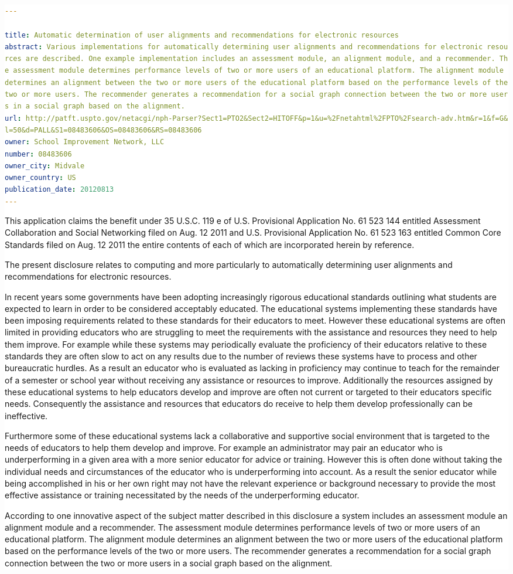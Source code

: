 ```yaml
---

title: Automatic determination of user alignments and recommendations for electronic resources
abstract: Various implementations for automatically determining user alignments and recommendations for electronic resources are described. One example implementation includes an assessment module, an alignment module, and a recommender. The assessment module determines performance levels of two or more users of an educational platform. The alignment module determines an alignment between the two or more users of the educational platform based on the performance levels of the two or more users. The recommender generates a recommendation for a social graph connection between the two or more users in a social graph based on the alignment.
url: http://patft.uspto.gov/netacgi/nph-Parser?Sect1=PTO2&Sect2=HITOFF&p=1&u=%2Fnetahtml%2FPTO%2Fsearch-adv.htm&r=1&f=G&l=50&d=PALL&S1=08483606&OS=08483606&RS=08483606
owner: School Improvement Network, LLC
number: 08483606
owner_city: Midvale
owner_country: US
publication_date: 20120813
---
```

This application claims the benefit under 35 U.S.C. 119 e of U.S. Provisional Application No. 61 523 144 entitled Assessment Collaboration and Social Networking filed on Aug. 12 2011 and U.S. Provisional Application No. 61 523 163 entitled Common Core Standards filed on Aug. 12 2011 the entire contents of each of which are incorporated herein by reference.

The present disclosure relates to computing and more particularly to automatically determining user alignments and recommendations for electronic resources.

In recent years some governments have been adopting increasingly rigorous educational standards outlining what students are expected to learn in order to be considered acceptably educated. The educational systems implementing these standards have been imposing requirements related to these standards for their educators to meet. However these educational systems are often limited in providing educators who are struggling to meet the requirements with the assistance and resources they need to help them improve. For example while these systems may periodically evaluate the proficiency of their educators relative to these standards they are often slow to act on any results due to the number of reviews these systems have to process and other bureaucratic hurdles. As a result an educator who is evaluated as lacking in proficiency may continue to teach for the remainder of a semester or school year without receiving any assistance or resources to improve. Additionally the resources assigned by these educational systems to help educators develop and improve are often not current or targeted to their educators specific needs. Consequently the assistance and resources that educators do receive to help them develop professionally can be ineffective.

Furthermore some of these educational systems lack a collaborative and supportive social environment that is targeted to the needs of educators to help them develop and improve. For example an administrator may pair an educator who is underperforming in a given area with a more senior educator for advice or training. However this is often done without taking the individual needs and circumstances of the educator who is underperforming into account. As a result the senior educator while being accomplished in his or her own right may not have the relevant experience or background necessary to provide the most effective assistance or training necessitated by the needs of the underperforming educator.

According to one innovative aspect of the subject matter described in this disclosure a system includes an assessment module an alignment module and a recommender. The assessment module determines performance levels of two or more users of an educational platform. The alignment module determines an alignment between the two or more users of the educational platform based on the performance levels of the two or more users. The recommender generates a recommendation for a social graph connection between the two or more users in a social graph based on the alignment.
